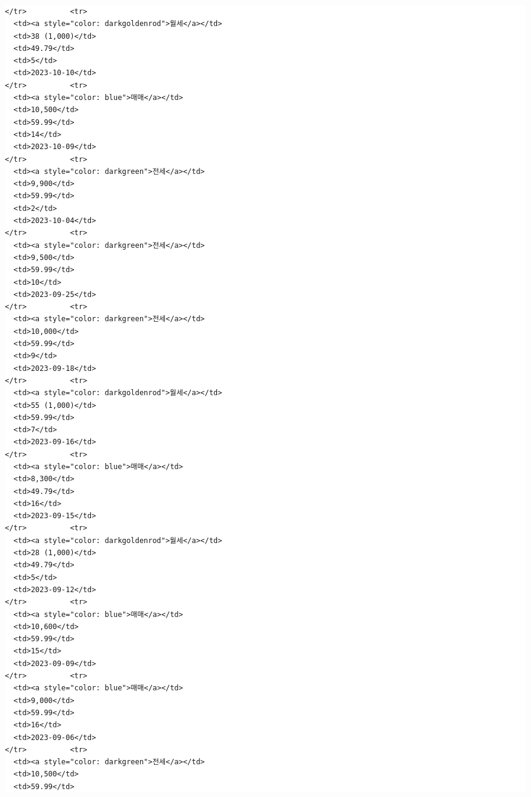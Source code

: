     </tr>          <tr>
      <td><a style="color: darkgoldenrod">월세</a></td>
      <td>38 (1,000)</td>
      <td>49.79</td>
      <td>5</td>
      <td>2023-10-10</td>
    </tr>          <tr>
      <td><a style="color: blue">매매</a></td>
      <td>10,500</td>
      <td>59.99</td>
      <td>14</td>
      <td>2023-10-09</td>
    </tr>          <tr>
      <td><a style="color: darkgreen">전세</a></td>
      <td>9,900</td>
      <td>59.99</td>
      <td>2</td>
      <td>2023-10-04</td>
    </tr>          <tr>
      <td><a style="color: darkgreen">전세</a></td>
      <td>9,500</td>
      <td>59.99</td>
      <td>10</td>
      <td>2023-09-25</td>
    </tr>          <tr>
      <td><a style="color: darkgreen">전세</a></td>
      <td>10,000</td>
      <td>59.99</td>
      <td>9</td>
      <td>2023-09-18</td>
    </tr>          <tr>
      <td><a style="color: darkgoldenrod">월세</a></td>
      <td>55 (1,000)</td>
      <td>59.99</td>
      <td>7</td>
      <td>2023-09-16</td>
    </tr>          <tr>
      <td><a style="color: blue">매매</a></td>
      <td>8,300</td>
      <td>49.79</td>
      <td>16</td>
      <td>2023-09-15</td>
    </tr>          <tr>
      <td><a style="color: darkgoldenrod">월세</a></td>
      <td>28 (1,000)</td>
      <td>49.79</td>
      <td>5</td>
      <td>2023-09-12</td>
    </tr>          <tr>
      <td><a style="color: blue">매매</a></td>
      <td>10,600</td>
      <td>59.99</td>
      <td>15</td>
      <td>2023-09-09</td>
    </tr>          <tr>
      <td><a style="color: blue">매매</a></td>
      <td>9,000</td>
      <td>59.99</td>
      <td>16</td>
      <td>2023-09-06</td>
    </tr>          <tr>
      <td><a style="color: darkgreen">전세</a></td>
      <td>10,500</td>
      <td>59.99</td>